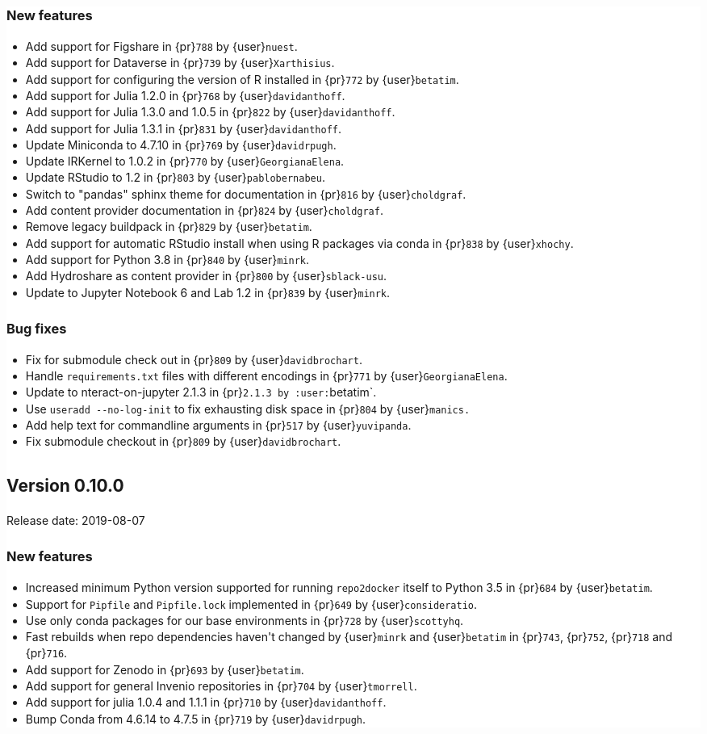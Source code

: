 ### New features

- Add support for Figshare in {pr}`788` by {user}`nuest`.
- Add support for Dataverse in {pr}`739` by {user}`Xarthisius`.
- Add support for configuring the version of R installed in {pr}`772` by
  {user}`betatim`.
- Add support for Julia 1.2.0 in {pr}`768` by {user}`davidanthoff`.
- Add support for Julia 1.3.0 and 1.0.5 in {pr}`822` by {user}`davidanthoff`.
- Add support for Julia 1.3.1 in {pr}`831` by {user}`davidanthoff`.
- Update Miniconda to 4.7.10 in {pr}`769` by {user}`davidrpugh`.
- Update IRKernel to 1.0.2 in {pr}`770` by {user}`GeorgianaElena`.
- Update RStudio to 1.2 in {pr}`803` by {user}`pablobernabeu`.
- Switch to "pandas" sphinx theme for documentation in {pr}`816` by {user}`choldgraf`.
- Add content provider documentation in {pr}`824` by {user}`choldgraf`.
- Remove legacy buildpack in {pr}`829` by {user}`betatim`.
- Add support for automatic RStudio install when using R packages via conda
  in {pr}`838` by {user}`xhochy`.
- Add support for Python 3.8 in {pr}`840` by {user}`minrk`.
- Add Hydroshare as content provider in {pr}`800` by {user}`sblack-usu`.
- Update to Jupyter Notebook 6 and Lab 1.2 in {pr}`839` by {user}`minrk`.

### Bug fixes

- Fix for submodule check out in {pr}`809` by {user}`davidbrochart`.
- Handle `requirements.txt` files with different encodings in {pr}`771`
  by {user}`GeorgianaElena`.
- Update to nteract-on-jupyter 2.1.3 in {pr}`2.1.3 by :user:`betatim`.
- Use `useradd --no-log-init` to fix exhausting disk space in {pr}`804` by
  {user}`manics.`
- Add help text for commandline arguments in {pr}`517` by {user}`yuvipanda`.
- Fix submodule checkout in {pr}`809` by {user}`davidbrochart`.

## Version 0.10.0

Release date: 2019-08-07

### New features

- Increased minimum Python version supported for running `repo2docker` itself
  to Python 3.5 in {pr}`684` by {user}`betatim`.
- Support for `Pipfile` and `Pipfile.lock` implemented in {pr}`649` by
  {user}`consideratio`.
- Use only conda packages for our base environments in {pr}`728` by
  {user}`scottyhq`.
- Fast rebuilds when repo dependencies haven't changed by {user}`minrk` and
  {user}`betatim` in {pr}`743`, {pr}`752`, {pr}`718` and {pr}`716`.
- Add support for Zenodo in {pr}`693` by {user}`betatim`.
- Add support for general Invenio repositories in {pr}`704` by {user}`tmorrell`.
- Add support for julia 1.0.4 and 1.1.1 in {pr}`710` by {user}`davidanthoff`.
- Bump Conda from 4.6.14 to 4.7.5 in {pr}`719` by {user}`davidrpugh`.
